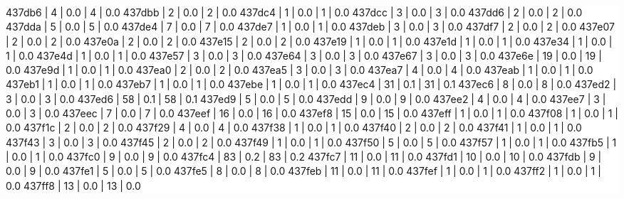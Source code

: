 437db6                                       |      4 |   0.0 |    4 |   0.0
437dbb                                       |      2 |   0.0 |    2 |   0.0
437dc4                                       |      1 |   0.0 |    1 |   0.0
437dcc                                       |      3 |   0.0 |    3 |   0.0
437dd6                                       |      2 |   0.0 |    2 |   0.0
437dda                                       |      5 |   0.0 |    5 |   0.0
437de4                                       |      7 |   0.0 |    7 |   0.0
437de7                                       |      1 |   0.0 |    1 |   0.0
437deb                                       |      3 |   0.0 |    3 |   0.0
437df7                                       |      2 |   0.0 |    2 |   0.0
437e07                                       |      2 |   0.0 |    2 |   0.0
437e0a                                       |      2 |   0.0 |    2 |   0.0
437e15                                       |      2 |   0.0 |    2 |   0.0
437e19                                       |      1 |   0.0 |    1 |   0.0
437e1d                                       |      1 |   0.0 |    1 |   0.0
437e34                                       |      1 |   0.0 |    1 |   0.0
437e4d                                       |      1 |   0.0 |    1 |   0.0
437e57                                       |      3 |   0.0 |    3 |   0.0
437e64                                       |      3 |   0.0 |    3 |   0.0
437e67                                       |      3 |   0.0 |    3 |   0.0
437e6e                                       |     19 |   0.0 |   19 |   0.0
437e9d                                       |      1 |   0.0 |    1 |   0.0
437ea0                                       |      2 |   0.0 |    2 |   0.0
437ea5                                       |      3 |   0.0 |    3 |   0.0
437ea7                                       |      4 |   0.0 |    4 |   0.0
437eab                                       |      1 |   0.0 |    1 |   0.0
437eb1                                       |      1 |   0.0 |    1 |   0.0
437eb7                                       |      1 |   0.0 |    1 |   0.0
437ebe                                       |      1 |   0.0 |    1 |   0.0
437ec4                                       |     31 |   0.1 |   31 |   0.1
437ec6                                       |      8 |   0.0 |    8 |   0.0
437ed2                                       |      3 |   0.0 |    3 |   0.0
437ed6                                       |     58 |   0.1 |   58 |   0.1
437ed9                                       |      5 |   0.0 |    5 |   0.0
437edd                                       |      9 |   0.0 |    9 |   0.0
437ee2                                       |      4 |   0.0 |    4 |   0.0
437ee7                                       |      3 |   0.0 |    3 |   0.0
437eec                                       |      7 |   0.0 |    7 |   0.0
437eef                                       |     16 |   0.0 |   16 |   0.0
437ef8                                       |     15 |   0.0 |   15 |   0.0
437eff                                       |      1 |   0.0 |    1 |   0.0
437f08                                       |      1 |   0.0 |    1 |   0.0
437f1c                                       |      2 |   0.0 |    2 |   0.0
437f29                                       |      4 |   0.0 |    4 |   0.0
437f38                                       |      1 |   0.0 |    1 |   0.0
437f40                                       |      2 |   0.0 |    2 |   0.0
437f41                                       |      1 |   0.0 |    1 |   0.0
437f43                                       |      3 |   0.0 |    3 |   0.0
437f45                                       |      2 |   0.0 |    2 |   0.0
437f49                                       |      1 |   0.0 |    1 |   0.0
437f50                                       |      5 |   0.0 |    5 |   0.0
437f57                                       |      1 |   0.0 |    1 |   0.0
437fb5                                       |      1 |   0.0 |    1 |   0.0
437fc0                                       |      9 |   0.0 |    9 |   0.0
437fc4                                       |     83 |   0.2 |   83 |   0.2
437fc7                                       |     11 |   0.0 |   11 |   0.0
437fd1                                       |     10 |   0.0 |   10 |   0.0
437fdb                                       |      9 |   0.0 |    9 |   0.0
437fe1                                       |      5 |   0.0 |    5 |   0.0
437fe5                                       |      8 |   0.0 |    8 |   0.0
437feb                                       |     11 |   0.0 |   11 |   0.0
437fef                                       |      1 |   0.0 |    1 |   0.0
437ff2                                       |      1 |   0.0 |    1 |   0.0
437ff8                                       |     13 |   0.0 |   13 |   0.0